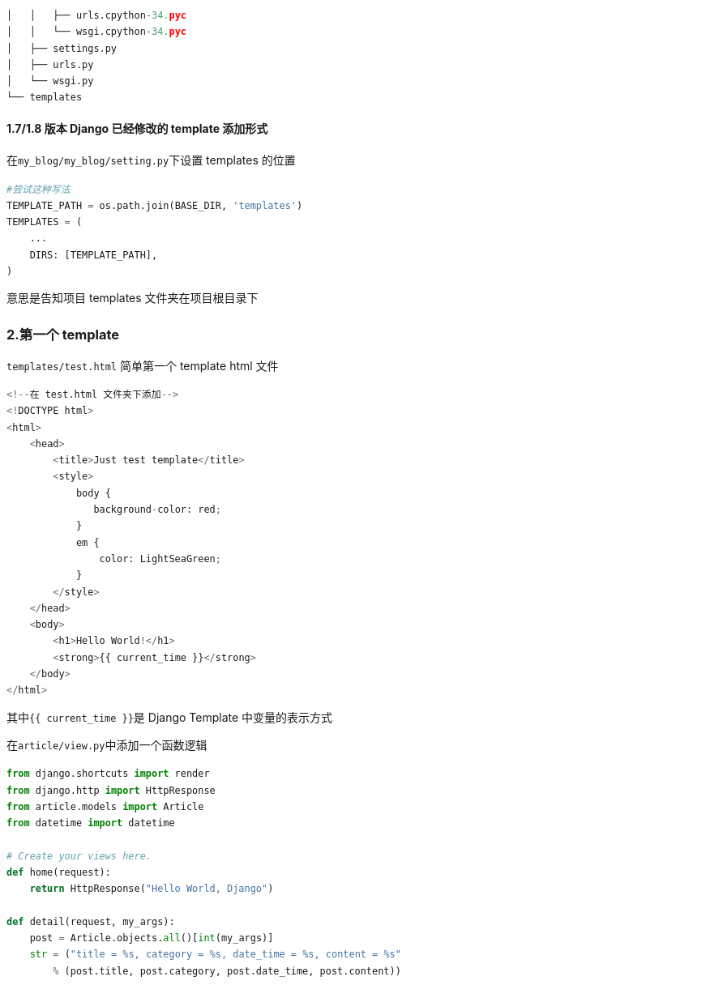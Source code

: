 ```py
│   │   ├── urls.cpython-34.pyc
│   │   └── wsgi.cpython-34.pyc
│   ├── settings.py
│   ├── urls.py
│   └── wsgi.py
└── templates 
```

#### 1.7/1.8 版本 Django 已经修改的 template 添加形式

在`my_blog/my_blog/setting.py`下设置 templates 的位置

```py
#尝试这种写法
TEMPLATE_PATH = os.path.join(BASE_DIR, 'templates')
TEMPLATES = (
    ...
    DIRS: [TEMPLATE_PATH],
) 
```

意思是告知项目 templates 文件夹在项目根目录下

### 2.第一个 template

`templates/test.html` 简单第一个 template html 文件

```py
<!--在 test.html 文件夹下添加-->
<!DOCTYPE html>
<html>
    <head>
        <title>Just test template</title>
        <style>
            body {
               background-color: red;
            }
            em {
                color: LightSeaGreen;
            }
        </style>
    </head>
    <body>
        <h1>Hello World!</h1>
        <strong>{{ current_time }}</strong>
    </body>
</html> 
```

其中`{{ current_time }}`是 Django Template 中变量的表示方式

在`article/view.py`中添加一个函数逻辑

```py
from django.shortcuts import render
from django.http import HttpResponse
from article.models import Article
from datetime import datetime

# Create your views here.
def home(request):
    return HttpResponse("Hello World, Django")

def detail(request, my_args):
    post = Article.objects.all()[int(my_args)]
    str = ("title = %s, category = %s, date_time = %s, content = %s" 
        % (post.title, post.category, post.date_time, post.content))
```